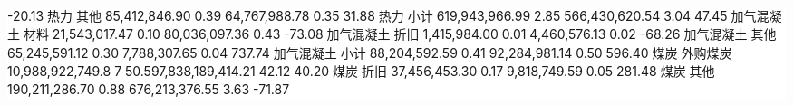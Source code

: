 -20.13
热力
其他
85,412,846.90
0.39
64,767,988.78
0.35
31.88
热力
小计
619,943,966.99
2.85
566,430,620.54
3.04
47.45
加气混凝土
材料
21,543,017.47
0.10
80,036,097.36
0.43
-73.08
加气混凝土
折旧
1,415,984.00
0.01
4,460,576.13
0.02
-68.26
加气混凝土
其他
65,245,591.12
0.30
7,788,307.65
0.04
737.74
加气混凝土
小计
88,204,592.59
0.41
92,284,981.14
0.50
596.40
煤炭
外购煤炭
10,988,922,749.8
7
50.597,838,189,414.21
42.12
40.20
煤炭
折旧
37,456,453.30
0.17
9,818,749.59
0.05
281.48
煤炭
其他
190,211,286.70
0.88
676,213,376.55
3.63
-71.87